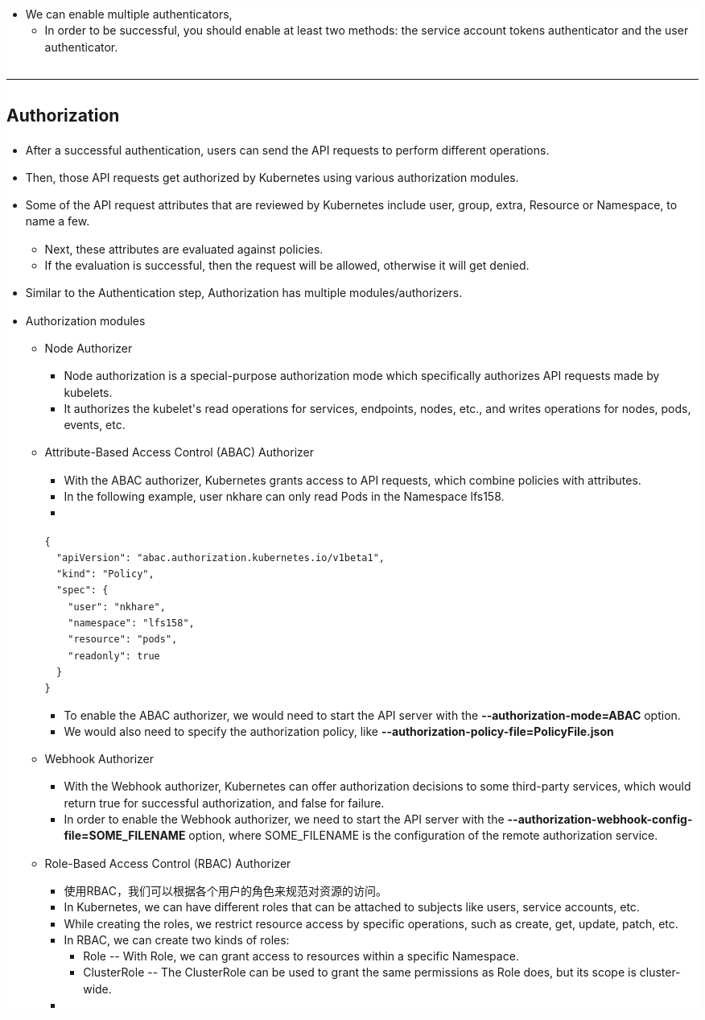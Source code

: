  - We can enable multiple authenticators,
    - In order to be successful, you should enable at least two methods: the service account tokens authenticator and the user authenticator.

<h2 id="9cd8a2455b1839ff98ef70c05b9b5983"></h2>

-----

## Authorization

 - After a successful authentication, users can send the API requests to perform different operations.
 - Then, those API requests get authorized by Kubernetes using various authorization modules.
 - Some of the API request attributes that are reviewed by Kubernetes include user, group, extra, Resource or Namespace, to name a few.
    - Next, these attributes are evaluated against policies. 
    - If the evaluation is successful, then the request will be allowed, otherwise it will get denied. 
 - Similar to the Authentication step, Authorization has multiple modules/authorizers.

 - Authorization modules
    - Node Authorizer
        - Node authorization is a special-purpose authorization mode which specifically authorizes API requests made by kubelets.
        - It authorizes the kubelet's read operations for services, endpoints, nodes, etc., and writes operations for nodes, pods, events, etc. 
    - Attribute-Based Access Control (ABAC) Authorizer
        - With the ABAC authorizer, Kubernetes grants access to API requests, which combine policies with  attributes.
        - In the following example, user nkhare can only read Pods in the Namespace lfs158.
        - 
        ```
        {
          "apiVersion": "abac.authorization.kubernetes.io/v1beta1",
          "kind": "Policy",
          "spec": {
            "user": "nkhare",
            "namespace": "lfs158",
            "resource": "pods",
            "readonly": true
          }
        }
        ```

        - To enable the ABAC authorizer, we would need to start the API server with the **--authorization-mode=ABAC** option.
        - We would also need to specify the authorization policy, like **--authorization-policy-file=PolicyFile.json**
    - Webhook Authorizer
        - With the Webhook authorizer, Kubernetes can offer authorization decisions to some third-party services, which would return true for successful authorization, and false for failure. 
        - In order to enable the Webhook authorizer, we need to start the API server with the **--authorization-webhook-config-file=SOME_FILENAME** option, where SOME_FILENAME is the configuration of the remote authorization service. 
    - Role-Based Access Control (RBAC) Authorizer
        - 使用RBAC，我们可以根据各个用户的角色来规范对资源的访问。
        - In Kubernetes, we can have different roles that can be attached to subjects like users, service accounts, etc. 
        - While creating the roles, we restrict resource access by specific operations, such as create, get, update, patch, etc.
        - In RBAC, we can create two kinds of roles:
            - Role  -- With Role, we can grant access to resources within a specific Namespace.
            - ClusterRole  -- The ClusterRole can be used to grant the same permissions as Role does, but its scope is cluster-wide.
        - 
        ```